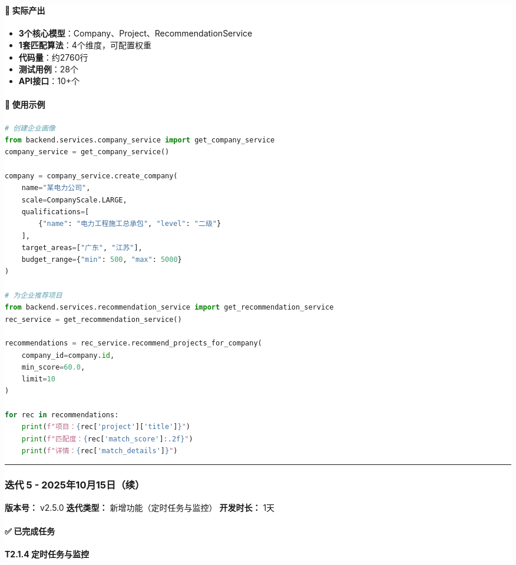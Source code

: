 #### 🎯 实际产出

- **3个核心模型**：Company、Project、RecommendationService
- **1套匹配算法**：4个维度，可配置权重
- **代码量**：约2760行
- **测试用例**：28个
- **API接口**：10+个

#### 📝 使用示例

```python
# 创建企业画像
from backend.services.company_service import get_company_service
company_service = get_company_service()

company = company_service.create_company(
    name="某电力公司",
    scale=CompanyScale.LARGE,
    qualifications=[
        {"name": "电力工程施工总承包", "level": "二级"}
    ],
    target_areas=["广东", "江苏"],
    budget_range={"min": 500, "max": 5000}
)

# 为企业推荐项目
from backend.services.recommendation_service import get_recommendation_service
rec_service = get_recommendation_service()

recommendations = rec_service.recommend_projects_for_company(
    company_id=company.id,
    min_score=60.0,
    limit=10
)

for rec in recommendations:
    print(f"项目：{rec['project']['title']}")
    print(f"匹配度：{rec['match_score']:.2f}")
    print(f"详情：{rec['match_details']}")
```

---

### 迭代 5 - 2025年10月15日（续）

**版本号：** v2.5.0
**迭代类型：** 新增功能（定时任务与监控）
**开发时长：** 1天

#### ✅ 已完成任务

**T2.1.4 定时任务与监控**
